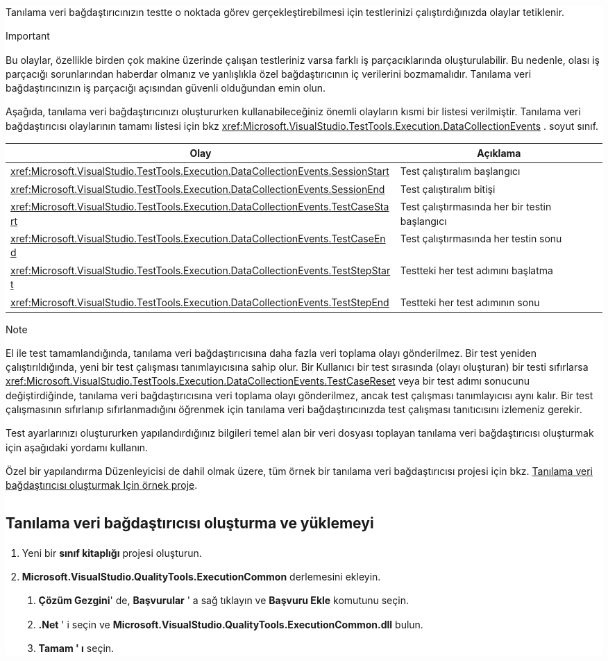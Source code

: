 Tanılama veri bağdaştırıcınızın testte o noktada görev gerçekleştirebilmesi için testlerinizi çalıştırdığınızda olaylar tetiklenir.

> [!IMPORTANT]
> Bu olaylar, özellikle birden çok makine üzerinde çalışan testleriniz varsa farklı iş parçacıklarında oluşturulabilir. Bu nedenle, olası iş parçacığı sorunlarından haberdar olmanız ve yanlışlıkla özel bağdaştırıcının iç verilerini bozmamalıdır. Tanılama veri bağdaştırıcınızın iş parçacığı açısından güvenli olduğundan emin olun.

Aşağıda, tanılama veri bağdaştırıcınızı oluştururken kullanabileceğiniz önemli olayların kısmi bir listesi verilmiştir. Tanılama veri bağdaştırıcısı olaylarının tamamı listesi için bkz <xref:Microsoft.VisualStudio.TestTools.Execution.DataCollectionEvents> . soyut sınıf.

|Olay|Açıklama|
|-|-----------------|
|<xref:Microsoft.VisualStudio.TestTools.Execution.DataCollectionEvents.SessionStart>|Test çalıştıralım başlangıcı|
|<xref:Microsoft.VisualStudio.TestTools.Execution.DataCollectionEvents.SessionEnd>|Test çalıştıralım bitişi|
|<xref:Microsoft.VisualStudio.TestTools.Execution.DataCollectionEvents.TestCaseStart>|Test çalıştırmasında her bir testin başlangıcı|
|<xref:Microsoft.VisualStudio.TestTools.Execution.DataCollectionEvents.TestCaseEnd>|Test çalıştırmasında her testin sonu|
|<xref:Microsoft.VisualStudio.TestTools.Execution.DataCollectionEvents.TestStepStart>|Testteki her test adımını başlatma|
|<xref:Microsoft.VisualStudio.TestTools.Execution.DataCollectionEvents.TestStepEnd>|Testteki her test adımının sonu|

> [!NOTE]
> El ile test tamamlandığında, tanılama veri bağdaştırıcısına daha fazla veri toplama olayı gönderilmez. Bir test yeniden çalıştırıldığında, yeni bir test çalışması tanımlayıcısına sahip olur. Bir Kullanıcı bir test sırasında (olayı oluşturan) bir testi sıfırlarsa <xref:Microsoft.VisualStudio.TestTools.Execution.DataCollectionEvents.TestCaseReset> veya bir test adımı sonucunu değiştirdiğinde, tanılama veri bağdaştırıcısına veri toplama olayı gönderilmez, ancak test çalışması tanımlayıcısı aynı kalır. Bir test çalışmasının sıfırlanıp sıfırlanmadığını öğrenmek için tanılama veri bağdaştırıcınızda test çalışması tanıtıcısını izlemeniz gerekir.

Test ayarlarınızı oluştururken yapılandırdığınız bilgileri temel alan bir veri dosyası toplayan tanılama veri bağdaştırıcısı oluşturmak için aşağıdaki yordamı kullanın.

Özel bir yapılandırma Düzenleyicisi de dahil olmak üzere, tüm örnek bir tanılama veri bağdaştırıcısı projesi için bkz. [Tanılama veri bağdaştırıcısı oluşturmak Için örnek proje](../test/quickstart-create-a-load-test-project.md).

## <a name="create-and-install-a-diagnostic-data-adapter"></a>Tanılama veri bağdaştırıcısı oluşturma ve yüklemeyi

1. Yeni bir **sınıf kitaplığı** projesi oluşturun.

2. **Microsoft.VisualStudio.QualityTools.ExecutionCommon** derlemesini ekleyin.

   1. **Çözüm Gezgini**' de, **Başvurular** ' a sağ tıklayın ve **Başvuru Ekle** komutunu seçin.

   2. **.Net** ' i seçin ve **Microsoft.VisualStudio.QualityTools.ExecutionCommon.dll** bulun.

   3. **Tamam ' ı** seçin.
